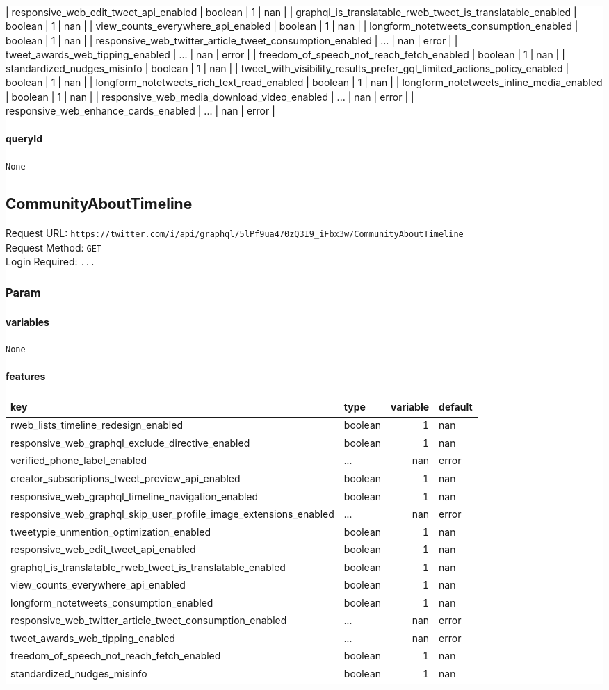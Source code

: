 | responsive_web_edit_tweet_api_enabled                                   | boolean |          1 | nan       |
| graphql_is_translatable_rweb_tweet_is_translatable_enabled              | boolean |          1 | nan       |
| view_counts_everywhere_api_enabled                                      | boolean |          1 | nan       |
| longform_notetweets_consumption_enabled                                 | boolean |          1 | nan       |
| responsive_web_twitter_article_tweet_consumption_enabled                | ...     |        nan | error     |
| tweet_awards_web_tipping_enabled                                        | ...     |        nan | error     |
| freedom_of_speech_not_reach_fetch_enabled                               | boolean |          1 | nan       |
| standardized_nudges_misinfo                                             | boolean |          1 | nan       |
| tweet_with_visibility_results_prefer_gql_limited_actions_policy_enabled | boolean |          1 | nan       |
| longform_notetweets_rich_text_read_enabled                              | boolean |          1 | nan       |
| longform_notetweets_inline_media_enabled                                | boolean |          1 | nan       |
| responsive_web_media_download_video_enabled                             | ...     |        nan | error     |
| responsive_web_enhance_cards_enabled                                    | ...     |        nan | error     |

#### queryId<br>
`None`<br>
## CommunityAboutTimeline<br>
Request URL: `https://twitter.com/i/api/graphql/5lPf9ua470zQ3I9_iFbx3w/CommunityAboutTimeline`<br>
Request Method: `GET`<br>
Login Required: `...`<br>
### Param<br>
#### variables<br>
`None`<br>
#### features<br>
| key                                                                     | type    |   variable | default   |
|:------------------------------------------------------------------------|:--------|-----------:|:----------|
| rweb_lists_timeline_redesign_enabled                                    | boolean |          1 | nan       |
| responsive_web_graphql_exclude_directive_enabled                        | boolean |          1 | nan       |
| verified_phone_label_enabled                                            | ...     |        nan | error     |
| creator_subscriptions_tweet_preview_api_enabled                         | boolean |          1 | nan       |
| responsive_web_graphql_timeline_navigation_enabled                      | boolean |          1 | nan       |
| responsive_web_graphql_skip_user_profile_image_extensions_enabled       | ...     |        nan | error     |
| tweetypie_unmention_optimization_enabled                                | boolean |          1 | nan       |
| responsive_web_edit_tweet_api_enabled                                   | boolean |          1 | nan       |
| graphql_is_translatable_rweb_tweet_is_translatable_enabled              | boolean |          1 | nan       |
| view_counts_everywhere_api_enabled                                      | boolean |          1 | nan       |
| longform_notetweets_consumption_enabled                                 | boolean |          1 | nan       |
| responsive_web_twitter_article_tweet_consumption_enabled                | ...     |        nan | error     |
| tweet_awards_web_tipping_enabled                                        | ...     |        nan | error     |
| freedom_of_speech_not_reach_fetch_enabled                               | boolean |          1 | nan       |
| standardized_nudges_misinfo                                             | boolean |          1 | nan       |